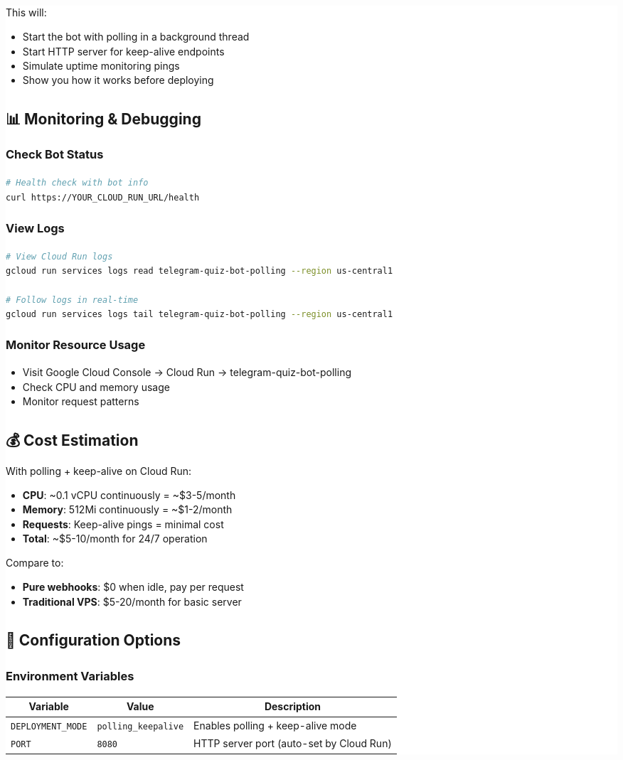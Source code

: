 This will:
- Start the bot with polling in a background thread
- Start HTTP server for keep-alive endpoints
- Simulate uptime monitoring pings
- Show you how it works before deploying

## 📊 Monitoring & Debugging

### Check Bot Status
```bash
# Health check with bot info
curl https://YOUR_CLOUD_RUN_URL/health
```

### View Logs
```bash
# View Cloud Run logs
gcloud run services logs read telegram-quiz-bot-polling --region us-central1

# Follow logs in real-time
gcloud run services logs tail telegram-quiz-bot-polling --region us-central1
```

### Monitor Resource Usage
- Visit Google Cloud Console → Cloud Run → telegram-quiz-bot-polling
- Check CPU and memory usage
- Monitor request patterns

## 💰 Cost Estimation

With polling + keep-alive on Cloud Run:

- **CPU**: ~0.1 vCPU continuously = ~$3-5/month
- **Memory**: 512Mi continuously = ~$1-2/month
- **Requests**: Keep-alive pings = minimal cost
- **Total**: ~$5-10/month for 24/7 operation

Compare to:
- **Pure webhooks**: $0 when idle, pay per request
- **Traditional VPS**: $5-20/month for basic server

## 🔧 Configuration Options

### Environment Variables

| Variable | Value | Description |
|----------|-------|-------------|
| `DEPLOYMENT_MODE` | `polling_keepalive` | Enables polling + keep-alive mode |
| `PORT` | `8080` | HTTP server port (auto-set by Cloud Run) |
